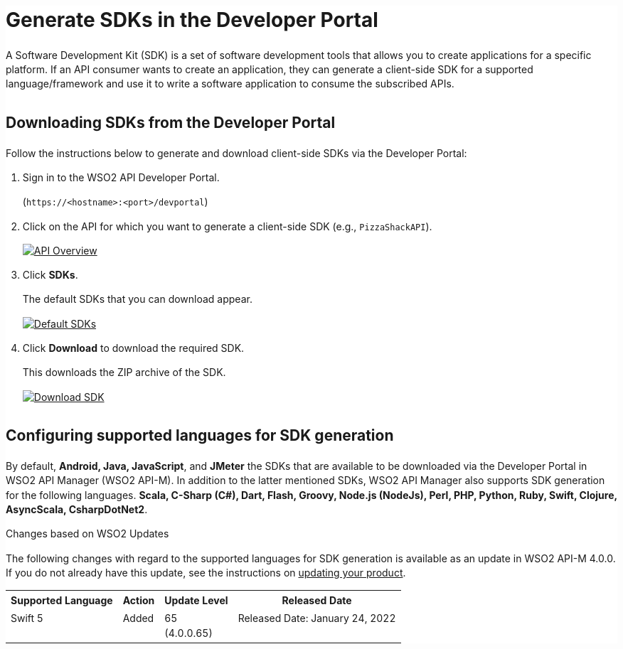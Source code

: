 # Generate SDKs in the Developer Portal

A Software Development Kit (SDK) is a set of software development tools that allows you to create applications for a specific platform. If an API consumer wants to create an application, they can generate a client-side SDK for a supported language/framework and use it to write a software application to consume the subscribed APIs. 

## Downloading SDKs from the Developer Portal

Follow the instructions below to generate and download client-side SDKs via the Developer Portal:

1.  Sign in to the WSO2 API Developer Portal.

     (`https://<hostname>:<port>/devportal`)

2. Click on the API for which you want to generate a client-side SDK (e.g., `PizzaShackAPI`).

     [![API Overview]({{base_path}}/assets/img/consume/select-api-dev-portal.png)]({{base_path}}/assets/img/consume/select-api-dev-portal.png)
 
3.  Click **SDKs**. 

     The default SDKs that you can download appear. 

     [![Default SDKs]({{base_path}}/assets/img/consume/default-sdks.png)]({{base_path}}/assets/img/consume/default-sdks.png)
    
4.  Click **Download** to download the required SDK. 

     This downloads the ZIP archive of the SDK.

     <a href="{{base_path}}/assets/img/learn/download-sdk.png"><img src="{{base_path}}/assets/img/learn/download-sdk.png" alt="Download SDK" title="Download SDK" width="80%" /></a>    
    
##  Configuring supported languages for SDK generation

By default, **Android, Java, JavaScript**, and **JMeter** the SDKs that are available to be downloaded via the Developer Portal in WSO2 API Manager (WSO2 API-M). In addition to the latter mentioned SDKs, WSO2 API Manager also supports SDK generation for the following languages. **Scala, C-Sharp (C#), Dart, Flash, Groovy, Node.js (NodeJs), Perl, PHP, Python, Ruby, Swift, Clojure, AsyncScala, CsharpDotNet2**.

<div class="admonition note">
<p class="admonition-title">Changes based on WSO2 Updates</p>
<p>The following changes with regard to the supported languages for SDK generation is available as an update in WSO2 API-M 4.0.0. If you do not already have this update, see the instructions on <a href="https://updates.docs.wso2.com/en/latest/updates/update-commands/">updating your product</a>.

<table>
<tr>
<th><b>Supported Language</b>
</th>
<th><b>Action</b>
</th>
<th><b>Update Level</b>
</th>
<th><b>Released Date</b>
</th>
</tr>
<tr>
<td>Swift 5
</td>
<td>Added
</td>
<td>65</br>(4.0.0.65)
</td>
<td>Released Date: January 24, 2022
</td>